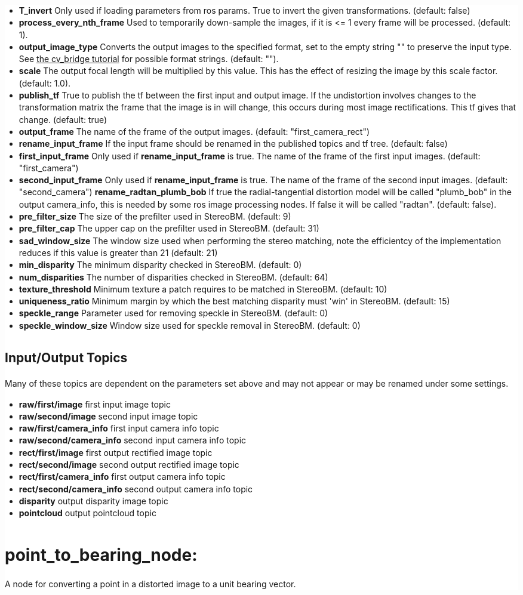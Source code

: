 * **T_invert** Only used if loading parameters from ros params. True to invert the given transformations. (default: false)
* **process_every_nth_frame** Used to temporarily down-sample the images, if it is <= 1 every frame will be processed. (default: 1).
* **output_image_type** Converts the output images to the specified format, set to the empty string "" to preserve the input type. See [the cv_bridge tutorial](http://wiki.ros.org/cv_bridge/Tutorials/UsingCvBridgeToConvertBetweenROSImagesAndOpenCVImages) for possible format strings. (default: "").
* **scale** The output focal length will be multiplied by this value. This has the effect of resizing the image by this scale factor. (default: 1.0).
* **publish_tf** True to publish the tf between the first input and output image. If the undistortion involves changes to the transformation matrix the frame that the image is in will change, this occurs during most image rectifications. This tf gives that change. (default: true)
* **output_frame** The name of the frame of the output images. (default: "first_camera_rect")
* **rename_input_frame** If the input frame should be renamed in the published topics and tf tree. (default: false)
* **first_input_frame** Only used if **rename_input_frame** is true. The name of the frame of the first input images. (default: "first_camera")
* **second_input_frame** Only used if **rename_input_frame** is true. The name of the frame of the second input images. (default: "second_camera")
**rename_radtan_plumb_bob** If true the radial-tangential distortion model will be called "plumb_bob" in the output camera_info, this is needed by some ros image processing nodes. If false it will be called "radtan". (default: false).
* **pre_filter_size** The size of the prefilter used in StereoBM. (default: 9)
* **pre_filter_cap** The upper cap on the prefilter used in StereoBM. (default: 31)
* **sad_window_size** The window size used when performing the stereo matching, note the efficientcy of the implementation reduces if this value is greater than 21 (default: 21)
* **min_disparity** The minimum disparity checked in StereoBM. (default: 0)
* **num_disparities** The number of disparities checked in StereoBM. (default: 64)
* **texture_threshold** Minimum texture a patch requires to be matched in StereoBM. (default: 10)
* **uniqueness_ratio** Minimum margin by which the best matching disparity must 'win' in StereoBM. (default: 15)
* **speckle_range** Parameter used for removing speckle in StereoBM. (default: 0)
* **speckle_window_size** Window size used for speckle removal in StereoBM. (default: 0)

## Input/Output Topics
Many of these topics are dependent on the parameters set above and may not appear or may be renamed under some settings.
* **raw/first/image** first input image topic
* **raw/second/image** second input image topic
* **raw/first/camera_info** first input camera info topic
* **raw/second/camera_info** second input camera info topic
* **rect/first/image** first output rectified image topic
* **rect/second/image** second output rectified image topic
* **rect/first/camera_info** first output camera info topic
* **rect/second/camera_info** second output camera info topic
* **disparity** output disparity image topic
* **pointcloud** output pointcloud topic

# point_to_bearing_node:
A node for converting a point in a distorted image to a unit bearing vector.
